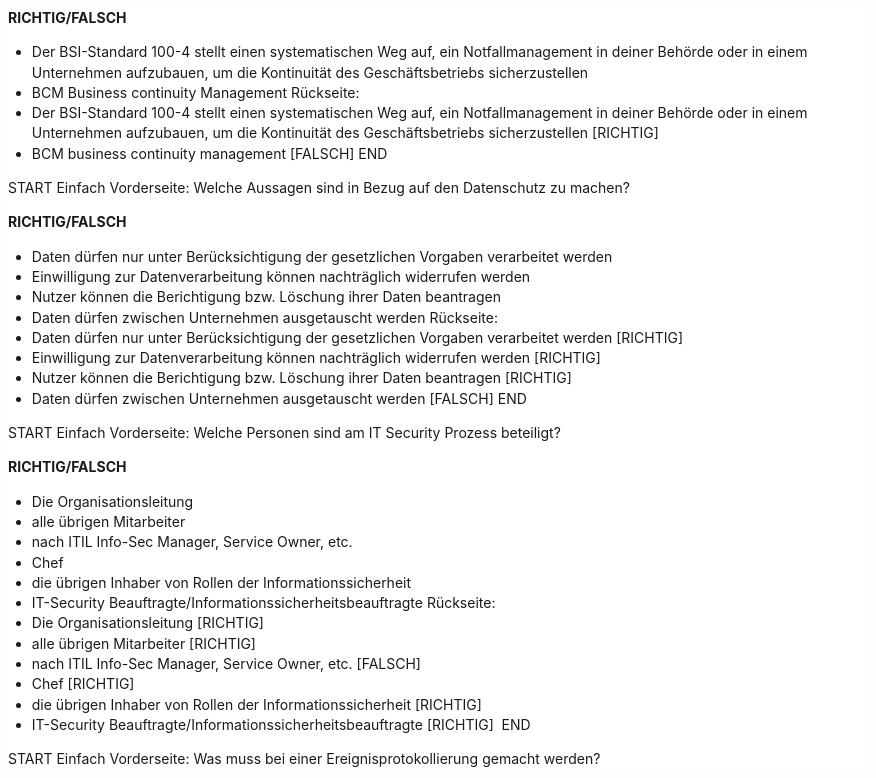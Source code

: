 **RICHTIG/FALSCH**
- Der BSI-Standard 100-4 stellt einen systematischen Weg auf, ein Notfallmanagement in deiner Behörde oder in einem Unternehmen aufzubauen, um die Kontinuität des Geschäftsbetriebs sicherzustellen
- BCM Business continuity Management
Rückseite:
- Der BSI-Standard 100-4 stellt einen systematischen Weg auf, ein Notfallmanagement in deiner Behörde oder in einem Unternehmen aufzubauen, um die Kontinuität des Geschäftsbetriebs sicherzustellen  [RICHTIG]  
- BCM business continuity management [FALSCH]
END


START
Einfach
Vorderseite:
Welche Aussagen sind in Bezug auf den Datenschutz zu machen?

**RICHTIG/FALSCH**
- Daten dürfen nur unter Berücksichtigung der gesetzlichen Vorgaben verarbeitet werden
- Einwilligung zur Datenverarbeitung können nachträglich widerrufen werden
- Nutzer können die Berichtigung bzw. Löschung ihrer Daten beantragen
- Daten dürfen zwischen Unternehmen ausgetauscht werden
Rückseite:
- Daten dürfen nur unter Berücksichtigung der gesetzlichen Vorgaben verarbeitet werden [RICHTIG] 
- Einwilligung zur Datenverarbeitung können nachträglich widerrufen werden [RICHTIG] 
- Nutzer können die Berichtigung bzw. Löschung ihrer Daten beantragen [RICHTIG] 
- Daten dürfen zwischen Unternehmen ausgetauscht werden [FALSCH]
END


START
Einfach
Vorderseite:
Welche Personen sind am IT Security Prozess beteiligt?

**RICHTIG/FALSCH**
- Die Organisationsleitung
- alle übrigen Mitarbeiter
- nach ITIL Info-Sec Manager, Service Owner, etc.
- Chef
- die übrigen Inhaber von Rollen der Informationssicherheit
- IT-Security Beauftragte/Informationssicherheitsbeauftragte
Rückseite:
- Die Organisationsleitung [RICHTIG] 
- alle übrigen Mitarbeiter [RICHTIG] 
- nach ITIL Info-Sec Manager, Service Owner, etc. [FALSCH]
- Chef [RICHTIG] 
- die übrigen Inhaber von Rollen der Informationssicherheit [RICHTIG] 
- IT-Security Beauftragte/Informationssicherheitsbeauftragte [RICHTIG] 
END


START
Einfach
Vorderseite:
Was muss bei einer Ereignisprotokollierung gemacht werden?
